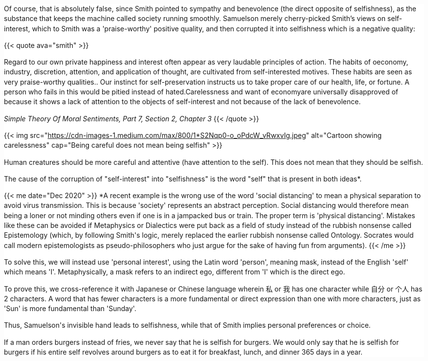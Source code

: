 
Of course, that is absolutely false, since Smith pointed to sympathy and benevolence (the direct opposite of selfishness), as the substance that keeps the machine called society running smoothly. Samuelson merely cherry-picked Smith’s views on self-interest, which to Smith was a 'praise-worthy' positive quality, and then corrupted it into selfishness which is a negative quality:

{{< quote ava="smith" >}}
<p>Regard to our own private happiness and interest often appear as very laudable principles of action. The habits of oeconomy, industry, discretion, attention, and application of thought, are cultivated from self-interested motives. These habits are seen as very praise-worthy qualities.. Our instinct for self-preservation instructs us to take proper care of our health, life, or fortune. A person who fails in this would be pitied instead of hated.Carelessness and want of economyare universally disapproved of because it shows a lack of attention to the objects of self-interest and not because of the lack of benevolence.</p>
<cite>Simple Theory Of Moral Sentiments, Part 7, Section 2, Chapter 3</cite>
{{< /quote >}}


{{< img src="https://cdn-images-1.medium.com/max/800/1*S2Nqp0-o_oPdcW_vRwxvIg.jpeg" alt="Cartoon showing carelessness" cap="Being careful does not mean being selfish" >}}


Human creatures should be more careful and attentive (have attention to the self). This does not mean that they should be selfish. 

The cause of the corruption of "self-interest" into "selfishness" is the word "self" that is present in both ideas*. 


{{< me date="Dec 2020" >}}
*A recent example is the wrong use of the word 'social distancing' to mean a physical separation to avoid virus transmission. This is because 'society' represents an abstract perception. Social distancing would therefore mean being a loner or not minding others even if one is in a jampacked bus or train. The proper term is 'physical distancing'. Mistakes like these can be avoided if Metaphysics or Dialectics were put back as a field of study instead of the rubbish nonsense called Epistemology (which, by following Smith's logic, merely replaced the earlier rubbish nonsense called Ontology. Socrates would call modern epistemologists as pseudo-philosophers who just argue for the sake of having fun from arguments).
{{< /me >}}



To solve this, we will instead use 'personal interest', using the Latin word 'person', meaning mask, instead of the English 'self' which means 'I'. Metaphysically, a mask refers to an indirect ego, different from 'I' which is the direct ego. 

To prove this, we cross-reference it with Japanese or Chinese language wherein 私 or 我 has one character while 自分 or 个人 has 2 characters. A word that has fewer characters is a more fundamental or direct expression than one with more characters, just as 'Sun' is more fundamental than 'Sunday'.

Thus, Samuelson's invisible hand leads to selfishness, while that of Smith implies personal preferences or choice. 

If a man orders burgers instead of fries, we never say that he is selfish for burgers. We would only say that he is selfish for burgers if his entire self revolves around burgers as to eat it for breakfast, lunch, and dinner 365 days in a year.



